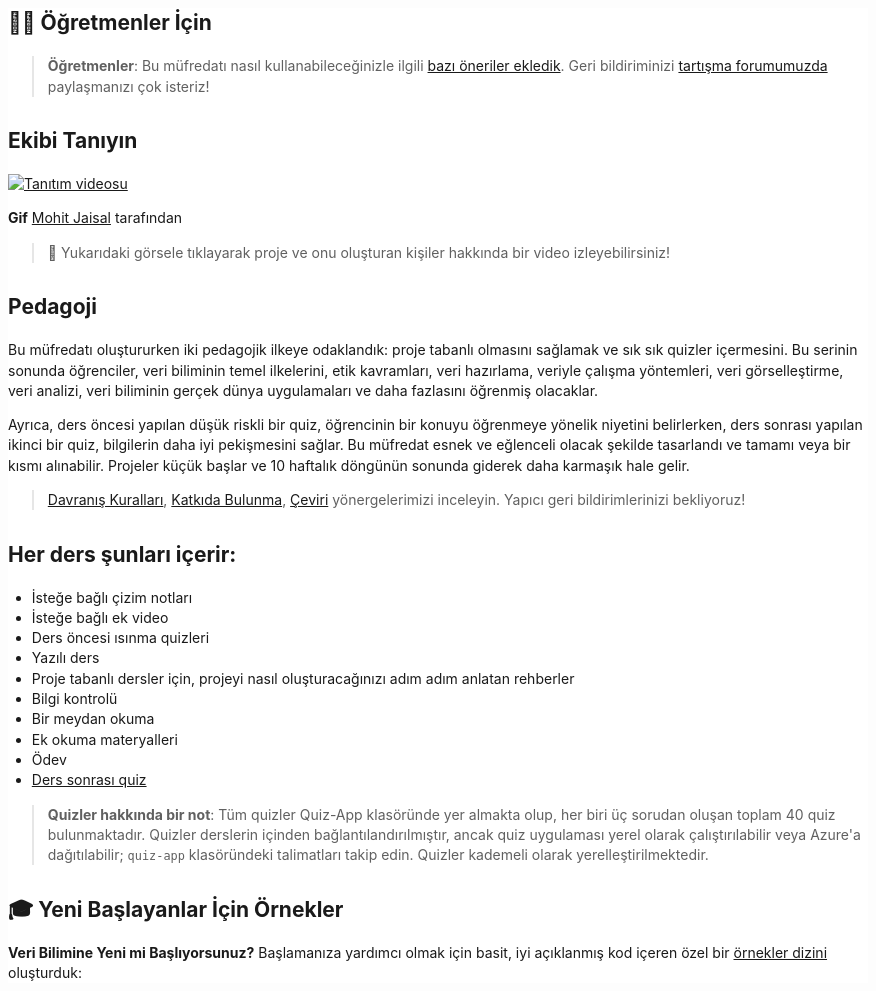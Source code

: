 ## 👩‍🏫 Öğretmenler İçin

> **Öğretmenler**: Bu müfredatı nasıl kullanabileceğinizle ilgili [bazı öneriler ekledik](for-teachers.md). Geri bildiriminizi [tartışma forumumuzda](https://github.com/microsoft/Data-Science-For-Beginners/discussions) paylaşmanızı çok isteriz!

## Ekibi Tanıyın

[![Tanıtım videosu](../../ds-for-beginners.gif)](https://youtu.be/8mzavjQSMM4 "Tanıtım videosu")

**Gif** [Mohit Jaisal](https://www.linkedin.com/in/mohitjaisal) tarafından

> 🎥 Yukarıdaki görsele tıklayarak proje ve onu oluşturan kişiler hakkında bir video izleyebilirsiniz!

## Pedagoji
Bu müfredatı oluştururken iki pedagojik ilkeye odaklandık: proje tabanlı olmasını sağlamak ve sık sık quizler içermesini. Bu serinin sonunda öğrenciler, veri biliminin temel ilkelerini, etik kavramları, veri hazırlama, veriyle çalışma yöntemleri, veri görselleştirme, veri analizi, veri biliminin gerçek dünya uygulamaları ve daha fazlasını öğrenmiş olacaklar.

Ayrıca, ders öncesi yapılan düşük riskli bir quiz, öğrencinin bir konuyu öğrenmeye yönelik niyetini belirlerken, ders sonrası yapılan ikinci bir quiz, bilgilerin daha iyi pekişmesini sağlar. Bu müfredat esnek ve eğlenceli olacak şekilde tasarlandı ve tamamı veya bir kısmı alınabilir. Projeler küçük başlar ve 10 haftalık döngünün sonunda giderek daha karmaşık hale gelir.

> [Davranış Kuralları](CODE_OF_CONDUCT.md), [Katkıda Bulunma](CONTRIBUTING.md), [Çeviri](TRANSLATIONS.md) yönergelerimizi inceleyin. Yapıcı geri bildirimlerinizi bekliyoruz!

## Her ders şunları içerir:

- İsteğe bağlı çizim notları
- İsteğe bağlı ek video
- Ders öncesi ısınma quizleri
- Yazılı ders
- Proje tabanlı dersler için, projeyi nasıl oluşturacağınızı adım adım anlatan rehberler
- Bilgi kontrolü
- Bir meydan okuma
- Ek okuma materyalleri
- Ödev
- [Ders sonrası quiz](https://ff-quizzes.netlify.app/en/)

> **Quizler hakkında bir not**: Tüm quizler Quiz-App klasöründe yer almakta olup, her biri üç sorudan oluşan toplam 40 quiz bulunmaktadır. Quizler derslerin içinden bağlantılandırılmıştır, ancak quiz uygulaması yerel olarak çalıştırılabilir veya Azure'a dağıtılabilir; `quiz-app` klasöründeki talimatları takip edin. Quizler kademeli olarak yerelleştirilmektedir.

## 🎓 Yeni Başlayanlar İçin Örnekler

**Veri Bilimine Yeni mi Başlıyorsunuz?** Başlamanıza yardımcı olmak için basit, iyi açıklanmış kod içeren özel bir [örnekler dizini](examples/README.md) oluşturduk:
